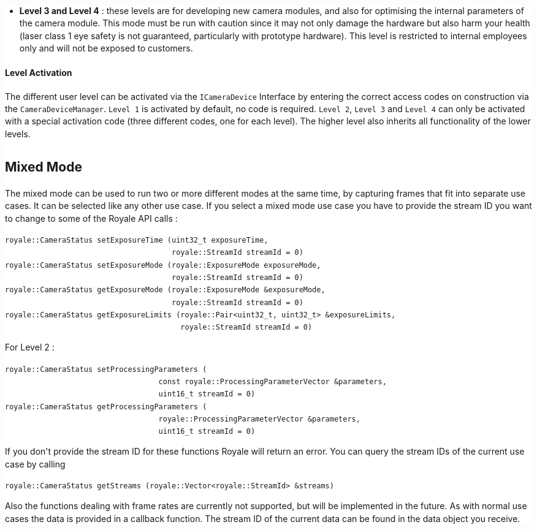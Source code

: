 - **Level 3 and Level 4**
: these levels are for developing new camera modules, and also for optimising the internal
  parameters of the camera module. This mode must be run with caution since it may not
  only damage the hardware but also harm your health (laser class 1 eye safety is not
  guaranteed, particularly with prototype hardware). This level is restricted to internal
  employees only and will not be exposed to customers.

#### Level Activation

The different user level can be activated via the `ICameraDevice` Interface by
entering the correct access codes on construction via the `CameraDeviceManager`.
`Level 1` is activated by default, no code is required. `Level 2`, `Level 3` and `Level 4` can
only be activated with a special activation code (three different codes, one for each level).
The higher level also inherits all functionality of the lower levels.

Mixed Mode
----------

The mixed mode can be used to run two or more different modes at the same time, by capturing frames that fit into separate use cases.
It can be selected like any other use case. If you select a mixed mode use case you have to provide the stream ID you want to change to 
some of the Royale API calls :

~~~
royale::CameraStatus setExposureTime (uint32_t exposureTime, 
                                      royale::StreamId streamId = 0)
royale::CameraStatus setExposureMode (royale::ExposureMode exposureMode, 
                                      royale::StreamId streamId = 0)
royale::CameraStatus getExposureMode (royale::ExposureMode &exposureMode, 
                                      royale::StreamId streamId = 0)
royale::CameraStatus getExposureLimits (royale::Pair<uint32_t, uint32_t> &exposureLimits, 
                                        royale::StreamId streamId = 0)
~~~

For Level 2 :

~~~
royale::CameraStatus setProcessingParameters (
                                   const royale::ProcessingParameterVector &parameters, 
                                   uint16_t streamId = 0)
royale::CameraStatus getProcessingParameters (
                                   royale::ProcessingParameterVector &parameters, 
                                   uint16_t streamId = 0)
~~~

If you don't provide the stream ID for these functions Royale will return an error. You can query the stream IDs of the current use case 
by calling 

~~~
royale::CameraStatus getStreams (royale::Vector<royale::StreamId> &streams)
~~~

Also the functions dealing with frame rates are currently not supported, but will be implemented in the future.
As with normal use cases the data is provided in a callback function. The stream ID of the current data can be found in the 
data object you receive.
  
